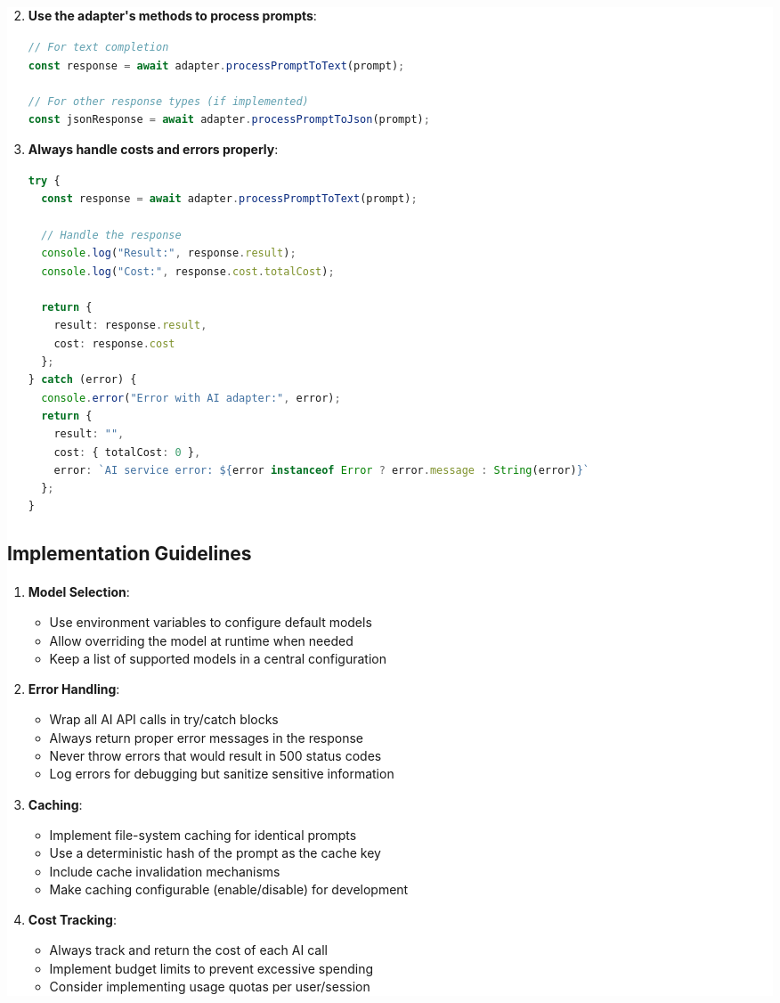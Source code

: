 2. **Use the adapter's methods to process prompts**:
   ```typescript
   // For text completion
   const response = await adapter.processPromptToText(prompt);
   
   // For other response types (if implemented)
   const jsonResponse = await adapter.processPromptToJson(prompt);
   ```

3. **Always handle costs and errors properly**:
   ```typescript
   try {
     const response = await adapter.processPromptToText(prompt);
     
     // Handle the response
     console.log("Result:", response.result);
     console.log("Cost:", response.cost.totalCost);
     
     return {
       result: response.result,
       cost: response.cost
     };
   } catch (error) {
     console.error("Error with AI adapter:", error);
     return {
       result: "",
       cost: { totalCost: 0 },
       error: `AI service error: ${error instanceof Error ? error.message : String(error)}`
     };
   }
   ```

## Implementation Guidelines

1. **Model Selection**:
   - Use environment variables to configure default models
   - Allow overriding the model at runtime when needed
   - Keep a list of supported models in a central configuration

2. **Error Handling**:
   - Wrap all AI API calls in try/catch blocks
   - Always return proper error messages in the response
   - Never throw errors that would result in 500 status codes
   - Log errors for debugging but sanitize sensitive information

3. **Caching**:
   - Implement file-system caching for identical prompts
   - Use a deterministic hash of the prompt as the cache key
   - Include cache invalidation mechanisms
   - Make caching configurable (enable/disable) for development

4. **Cost Tracking**:
   - Always track and return the cost of each AI call
   - Implement budget limits to prevent excessive spending
   - Consider implementing usage quotas per user/session
